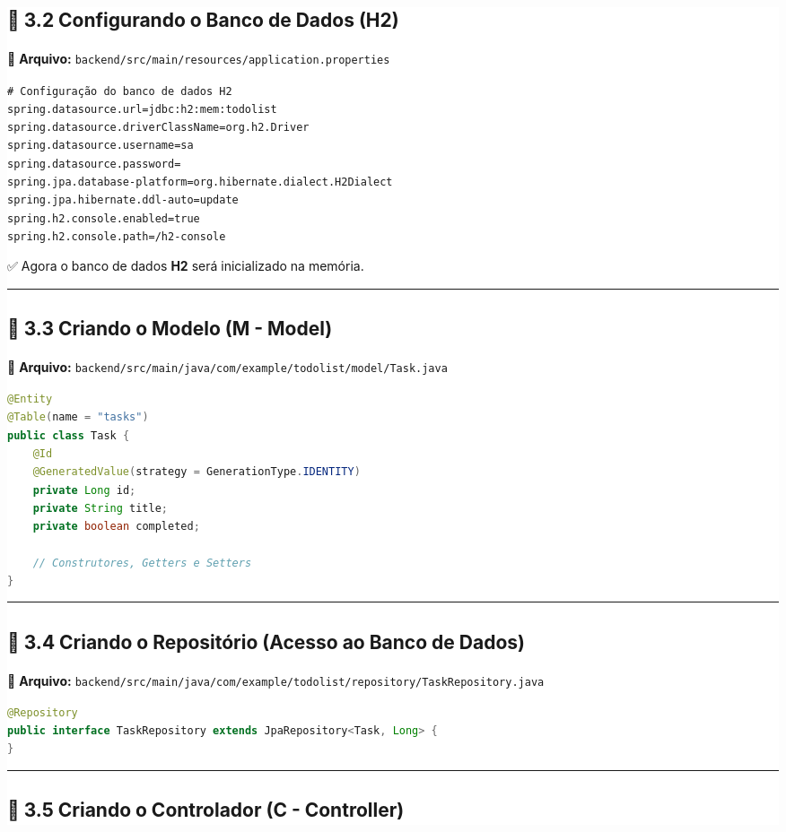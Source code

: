 ## **📌 3.2 Configurando o Banco de Dados (H2)**

📄 **Arquivo:** `backend/src/main/resources/application.properties`

```properties
# Configuração do banco de dados H2
spring.datasource.url=jdbc:h2:mem:todolist
spring.datasource.driverClassName=org.h2.Driver
spring.datasource.username=sa
spring.datasource.password=
spring.jpa.database-platform=org.hibernate.dialect.H2Dialect
spring.jpa.hibernate.ddl-auto=update
spring.h2.console.enabled=true
spring.h2.console.path=/h2-console
```

✅ Agora o banco de dados **H2** será inicializado na memória.

---

## **📌 3.3 Criando o Modelo (M - Model)**

📄 **Arquivo:** `backend/src/main/java/com/example/todolist/model/Task.java`

```java
@Entity
@Table(name = "tasks")
public class Task {
    @Id
    @GeneratedValue(strategy = GenerationType.IDENTITY)
    private Long id;
    private String title;
    private boolean completed;

    // Construtores, Getters e Setters
}
```

---

## **📌 3.4 Criando o Repositório (Acesso ao Banco de Dados)**

📄 **Arquivo:** `backend/src/main/java/com/example/todolist/repository/TaskRepository.java`

```java
@Repository
public interface TaskRepository extends JpaRepository<Task, Long> {
}
```

---

## **📌 3.5 Criando o Controlador (C - Controller)**
